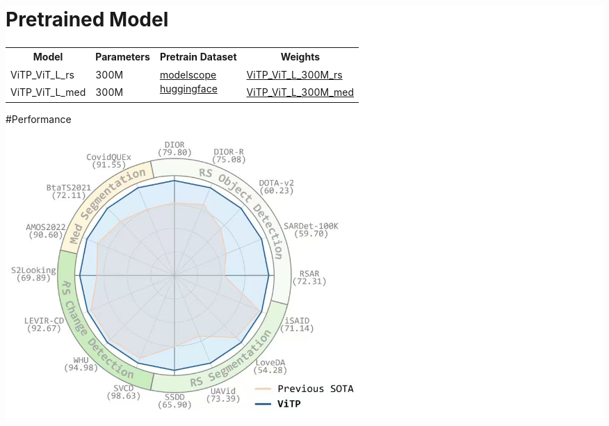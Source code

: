 


# Pretrained Model

<table>
    <tr>
        <th >Model</th>
        <th >Parameters</th>
        <th >Pretrain Dataset</th>
        <th >Weights</th>
    </tr>
    <tr>
        <td> ViTP_ViT_L_rs</td>
        <td>300M</td>
        <td rowspan=2><a href= https://www.modelscope.cn/datasets/GreatBird/ViTP/files >modelscope</a> <br> <a href= https://huggingface.co/GreatBird/ViTP/tree/main/pretrain_data >huggingface</a></td>
        <td><a href= https://huggingface.co/GreatBird/ViTP/resolve/main/ckpts/ViTP_ViT_L_300M_rs.safetensors?download=true >ViTP_ViT_L_300M_rs</a></td>
    </tr>
    <tr>
        <td> ViTP_ViT_L_med</td>
        <td>300M</td>
        <td><a href= https://huggingface.co/GreatBird/ViTP/resolve/main/ckpts/ViTP_ViT_L_300M_med.safetensors?download=true >ViTP_ViT_L_300M_med</a></td>
    </tr>
</table>

#Performance

<img width="510" alt="image" src="./Figs/performance.jpg"/>
